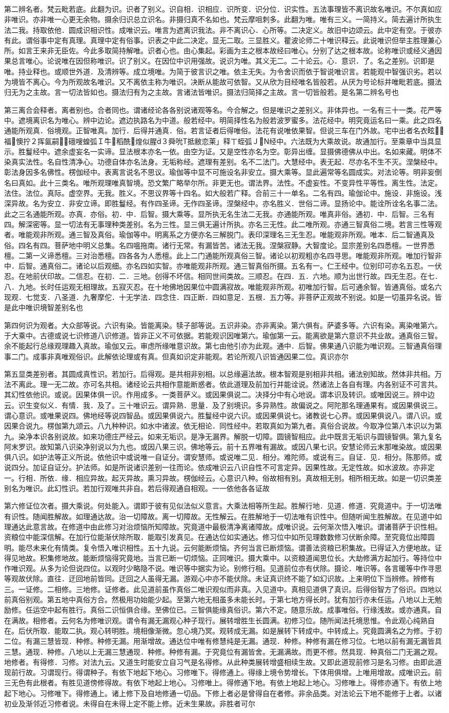 第二辨名者。梵云毗若底。此翻为识。识者了别义。识自相．识相应．识所变．识分位．识实性。五法事理皆不离识故名唯识。不尔真如应非唯识。亦非唯一心更无余物。摄余归识总立识名。非摄归真不名如也。梵云摩咀刺多。此翻为唯。唯有三义。一简持义。简去遍计所执生法二我。持取依他．圆成识相识性。成唯识云。唯言为遮离识我法。非不离识心．心所等。二决定义。故旧中边颂云。此中定有空。于彼亦有此。谓俗事中定有真理。真理中定有俗事。识表之中此二决定。显无二取。三显胜义。瞿波论师二十唯识释云。此说唯识但举主胜理兼心所。如言王来非无臣佐。今此多取简持解唯。识者心也。由心集起。彩画为主之根本故经曰唯心。分别了达之根本故。论称唯识或经义通因果总言唯心。论说唯在因但称唯识。识了别义。在因位中识用强故。说识为唯。其义无二。二十论云。心．意识．了。名之差别。识即是唯。持业释也。或顺世外道．及清辨等。成立境唯。为简于彼言识之唯。依主无失。为令舍识而依于智说唯识言。若能观中智强识劣。若以为境皆不离心。今为所观故名唯识。又不离依主称为唯识。决断从能故可依智。又从欣为目经唯名皆般若。从厌为号论标并唯毗若底。摄法归无为之主故。言一切法皆如也。摄法归有为之主故。言诸法皆唯识。摄法归简择之主故。言一切皆般若。是名第二辨名号也

第三离合会释者。离者别也。合者同也。谓诸经论各各别说诸观等名。今合解之。但是唯识之差别义。非体异也。一名有三十一类。花严等中。遮境离识名为唯心。辨中边论。遮边执路名为中道。般若经中。明简择性名为般若波罗蜜多。法花经中。明究竟运名曰一乘。此之四名通能所观真．俗境观。正智唯真。加行．后得并通真．俗。若言证者后得唯俗。法花有说唯依果智。但说三车在门外故。宅中出者名衣眩福懊拧２挥氤嗣＠硪嗖蝗弧Ｉ牛稻酰煌似腥３舜吮Τ抵敝恋莱」释ㄒ蛭弧ＪN经中。六法既为大乘故说。故通加行。至乘章中当具显示。胜鬘经中。遮余虚妄名一实谛。显法根本亦名一依。由空为证。又是空性亦名为空。彰异出缠。显摄佛德佛从中出。名如来藏。明体不染真实法性。名自性清净心。功德自体亦名法身。无垢称经。遮理有差别。名不二法门。大慧经中。表无起．尽亦名不生不灭。涅槃经中。彰法身因多名佛性。楞伽经中。表离言说名不思议。瑜伽等中显不可施设名非安立。摄大乘等。显此遍常等名圆成实。对法论等。明非妄倒名曰真如。此十三类名。唯所观理唯真智境。恐文繁广略举尔所。非更无也。谓法界。法性。不虚妄性。不变异性平等性。离生性。法定。法住。法位。真际。虚空界。无我。胜义。不思议界等十四名。如大般若广释。合前三十一单名。二名有四。瑜伽论中。施设．非施设。浅深异故。名为安立．非安立谛。即胜鬘经。有作四圣谛。无作四圣谛。涅槃经中。亦名胜义．世俗二谛。显扬论中。能诠所诠名名事二法。此之三名通能所观。亦真．亦俗。初．中．后智。摄大乘等。显所执无名生法二无我。亦通能所观。唯真非俗。通初．中．后智。三名有四。解深密等。显一切法有无事理种类差别。名为三性。显三俱无遍计所执。亦名三无性。此二唯所观。亦通三智真俗二境。若言三性等观者。唯能观非所观。通三智及真俗。瑜伽等中。明离系之方便亦名三解脱门。表印深理名三无生忍。唯能观非所观。唯本．后二智通真及俗。四名有四。菩萨地中明义总集。名四嗢拖南。诸行无常。有漏皆苦。诸法无我。涅槃寂静。大智度论。显宗差别名四悉檀。一世界悉檀。二第一义谛悉檀。三对治悉檀。四各各为人悉檀。此上二门通能所观真俗三智。诸论以初观粗亦名四寻思。唯能观非所观。唯加行智非中．后智。通真俗二。诸论以后观细。亦名四如实智。亦唯能观非所观。通三智真俗所摄。五名有一。仁王经中。位别印可亦名五忍。一伏忍。在地前伏印故。二信忍。在初．二．三地。创得不坏信。相同世间类故。三顺忍。在四．五．六地。顺为出世行故。四无生忍。在七．八．九地。长时任运观无相理故。五寂灭忍。在十地佛地因果位中圆满寂故。唯能观非所观。初唯加行智。后可通余智。皆通真俗。或名六现观．七觉支．八圣道．九奢摩佗．十无学法．四念住．四正断．四如意足．五根．五力等。非菩萨正观故不别说。如是一切虽异名说。皆是此中唯识境智差别名也

第四何识为观者。大众部等说。六识有染。皆能离染。犊子部等说。五识非染。亦非离染。第六俱有。萨婆多等。六识有染。离染唯第六。于大乘中。古德或说七识修道八识修道。皆非正义不可依据。若能观识因唯第六。瑜伽第一云。能离欲是第六意识不共业故。通真俗三智。余不能起行总缘观理趣入真故。瑜伽又云。审虑所缘唯意识故。第七由他引亦为此观。通中．后智。佛果通八识能为唯识观。三智通真俗理事二门。成事非真唯观俗识。此解依论理或有真。但真如识定非能观。若论所观八识皆通因果二位。真识亦尔

第五显类差别者。其圆成真性识。若加行。后得观。是共相非别相。以总缘遍法故。根本智观是别相非共相。诸法别知故。然体非共相。万法不离此。理一无二故。亦可名共相。诸经论云共相作意能断惑者。依此道理及前加行并能诠说。然诸法上各自有理。内各别证不可言共。其幻性依他识。或说。因果体俱一识。作用成多。一类菩萨义。或因果俱说二。决择分中有心地说。谓本识及转识。或唯因说三。辨中边云。识生变似义．有情．我．及了。三十唯识云。谓异熟．思量．及了别境识。多异熟性。故偏说之。阿陀那名理通果有。或因果俱说三。谓心意识。或唯果说四。佛地经等说四智品。或因果俱说六。胜鬘经中说六识。或因果俱说七。诸教说七心界。或因果俱说八。谓八识。或因果合说九。楞伽第九颂云。八九种种识。如水中诸波。依无相论．同性经中。若取真如为第九者。真俗合说故。今取净位第八本识以为第九。染净本识各别说故。如来功德庄严经云。如来无垢识。是净无漏界。解脱一切障。圆镜智相应。此中既言无垢识与圆镜智俱。第九复名阿末罗识。故知第八识染净别说以为九也。或因八果三识。佛地等云。前十五界唯有漏故。或因八果七识。安慧论师云末那唯染故。或因果俱八识。如护法等正义所说。依他识中或说唯一自证分。谓安慧师。或说唯二见．相分。难陀师。或说有三。自证．见．相分。陈那师。或说四分。加证自证分。护法师。如是所说诸识差别一往而论。依成唯识云八识自性不可言定异。因果性故。无定性故。如水波故。亦非定一。行相．所依．缘．相应异故。起灭异故。熏习异故。楞伽经云。心意识八种。俗故相有别。真故相无别。相所相无故。如是一切识类差别名为唯识。此幻性识。若加行观唯共非自。若后得观通自相观。一一依他各各证故

第六修证位次者。摄大乘说。何处能入。谓即于彼有见似法似义意言。大乘法相等所生起。胜解行地．见道．修道．究竟道中。于一切法唯有识性。随闻胜解故。如理通达故。治一切障故。离一切障故。无性解云。在胜解地于一切法唯有识性中。但随听闻生胜解故。在见道中如理通达此意言故。在修道中由此修习对治烦恼所知障故。究竟道中最极清净离诸障故。成唯识说。云何渐次悟入唯识。谓诸菩萨于识性相。资粮位中能深信解。在加行位能渐伏除所取．能取引发真见。在通达位如实通达。修习位中如所见理数数修习伏断余障。至究竟位出障圆明。能尽未来化有情类。复令悟入唯识相性。五十九说。云何能断烦恼。齐何当言已断烦恼。谓善法资粮已积集故。已得证入方便地故。证得见地故。积集修地故。能断烦恼得究竟地。当言已断一切烦恼。正同唯识。摄大乘中。以资粮道闻思位长。大劫修满方起加行。等持位中作唯识观。从多为论但说四位。以观时少略隐不说。唯识等中据实为论。别修行相。见道前位亦有伏除。摄论．唯识等。各言暖等中作寻思等观故伏除。直往．迂回地前皆同。迂回之人虽得无漏。游观心中亦不能伏除。未证真识终不能了如幻识故。上来明位下当辨修。辨修有三。一证修。二相修。三地修。证修者。此见道前虽作真俗二唯识观似而非真。入见道中。真相见道俱了真识。后得俗智方了俗识。四地以前真俗别观。第五地中真俗方合。然极用功始能少起。至第六地无相虽多未能长时。于第七地方得长时。犹有加行亦未任运。八地以上无勉励修。任运空中起有胜行。真俗二识恒俱合缘。至佛位已。三智俱能缘真俗识。第六不定。随意乐故。成事唯俗。行缘浅故。或亦通真。自在满故。相修者。云何名为修唯识观。谓令有漏无漏观心种子现行。展转增胜生长圆满。初修习位。随所闻法托境思惟。令此观心纯熟自在。后伏所取．能取二执。观心转明胜。境相像渐微。忽心境乃冥。观转成无漏。如是展转下转成中。中转成上。究竟圆满名之为修。于初二位。有漏三慧皆现．种修。种修无漏。用渐增故。通达位中唯有修慧纯是无漏。通现．种修。种修有漏在修习位。七地以前有漏无漏皆具三慧。通现．种修。八地以上无漏三慧通现．种修。种修有漏。于究竟位有漏皆舍。无漏满故。而更不修。然具现．种真俗二门无漏之观。地修者。有得修．习修。对法九云。又道生时能安立自习气是名得修。从此种类展转增盛相续生故。又即此道现前修习是名习修。由即此道现前行故。习谓现行。得谓种子。有依下地起下地心。习修唯下。得修通上。得缘上境令势增长。下体用俱增。上唯用增故。成唯识云。前三无色有此根者。有胜见道傍修得故。有依下地起上地心。习修唯上。得修通下地。有依上地起上地心。习修唯上。得修亦通下。有依上地起下地心。习修唯下。得修通上。诸上修下及自地修通一切品。下修上者必是曾得自在者修。非余品类。对法论云下地不能修于上者。以诸初业及渐邻近习修者说。未得自在未得上定不能上修。近未生果故。非胜者可尔

